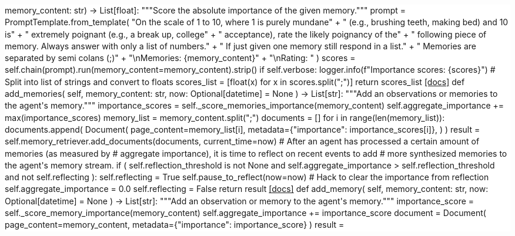 memory_content: str) -> List[float]:             """Score the absolute importance of the given memory."""             prompt = PromptTemplate.from_template(                 "On the scale of 1 to 10, where 1 is purely mundane"                 + " (e.g., brushing teeth, making bed) and 10 is"                 + " extremely poignant (e.g., a break up, college"                 + " acceptance), rate the likely poignancy of the"                 + " following piece of memory. Always answer with only a list of numbers."                 + " If just given one memory still respond in a list."                 + " Memories are separated by semi colans (;)"                 + "\nMemories: {memory_content}"                 + "\nRating: "             )             scores = self.chain(prompt).run(memory_content=memory_content).strip()                  if self.verbose:                 logger.info(f"Importance scores: {scores}")                  # Split into list of strings and convert to floats             scores_list = [float(x) for x in scores.split(";")]                  return scores_list                         [[docs]](https://python.langchain.com/api_reference/experimental/generative_agents/langchain_experimental.generative_agents.memory.GenerativeAgentMemory.html#langchain_experimental.generative_agents.memory.GenerativeAgentMemory.add_memories)         def add_memories(             self, memory_content: str, now: Optional[datetime] = None         ) -> List[str]:             """Add an observations or memories to the agent's memory."""             importance_scores = self._score_memories_importance(memory_content)                  self.aggregate_importance += max(importance_scores)             memory_list = memory_content.split(";")             documents = []                  for i in range(len(memory_list)):                 documents.append(                     Document(                         page_content=memory_list[i],                         metadata={"importance": importance_scores[i]},                     )                 )                  result = self.memory_retriever.add_documents(documents, current_time=now)                  # After an agent has processed a certain amount of memories (as measured by             # aggregate importance), it is time to reflect on recent events to add             # more synthesized memories to the agent's memory stream.             if (                 self.reflection_threshold is not None                 and self.aggregate_importance > self.reflection_threshold                 and not self.reflecting             ):                 self.reflecting = True                 self.pause_to_reflect(now=now)                 # Hack to clear the importance from reflection                 self.aggregate_importance = 0.0                 self.reflecting = False             return result                                        [[docs]](https://python.langchain.com/api_reference/experimental/generative_agents/langchain_experimental.generative_agents.memory.GenerativeAgentMemory.html#langchain_experimental.generative_agents.memory.GenerativeAgentMemory.add_memory)         def add_memory(             self, memory_content: str, now: Optional[datetime] = None         ) -> List[str]:             """Add an observation or memory to the agent's memory."""             importance_score = self._score_memory_importance(memory_content)             self.aggregate_importance += importance_score             document = Document(                 page_content=memory_content, metadata={"importance": importance_score}             )             result =